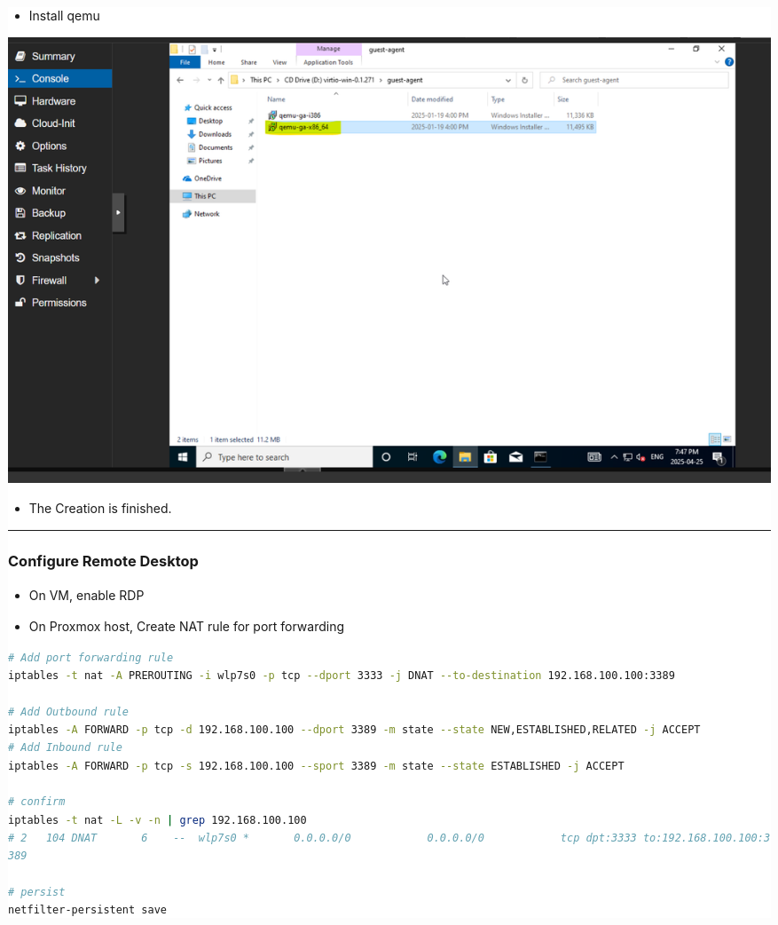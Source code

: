 - Install qemu

![pic](./pic/vm_start_win09.png)

- The Creation is finished.

---

### Configure Remote Desktop

- On VM, enable RDP

- On Proxmox host, Create NAT rule for port forwarding

```sh
# Add port forwarding rule
iptables -t nat -A PREROUTING -i wlp7s0 -p tcp --dport 3333 -j DNAT --to-destination 192.168.100.100:3389

# Add Outbound rule
iptables -A FORWARD -p tcp -d 192.168.100.100 --dport 3389 -m state --state NEW,ESTABLISHED,RELATED -j ACCEPT
# Add Inbound rule
iptables -A FORWARD -p tcp -s 192.168.100.100 --sport 3389 -m state --state ESTABLISHED -j ACCEPT

# confirm
iptables -t nat -L -v -n | grep 192.168.100.100
# 2   104 DNAT       6    --  wlp7s0 *       0.0.0.0/0            0.0.0.0/0            tcp dpt:3333 to:192.168.100.100:3389

# persist
netfilter-persistent save
```
